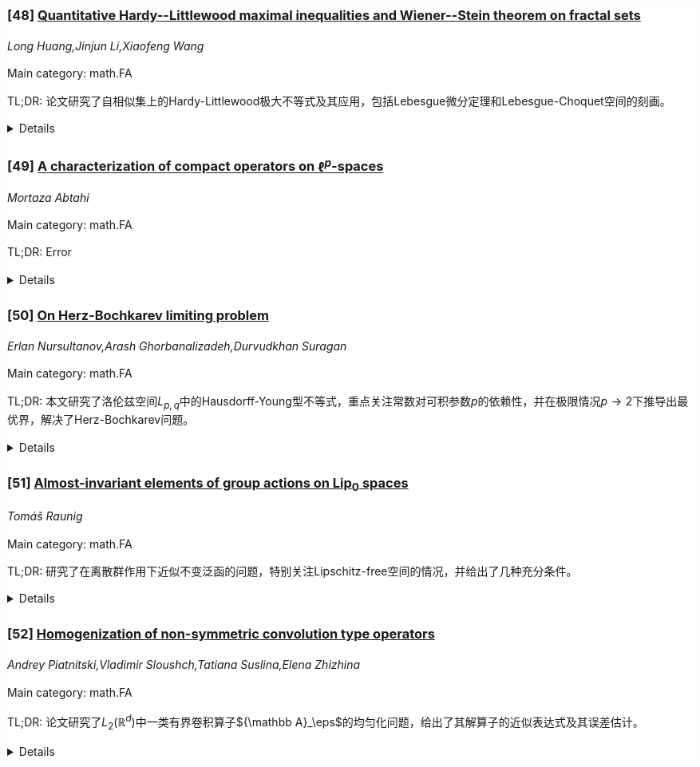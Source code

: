 
### [48] [Quantitative Hardy--Littlewood maximal inequalities and Wiener--Stein theorem on fractal sets](https://arxiv.org/abs/2506.07382)
*Long Huang,Jinjun Li,Xiaofeng Wang*

Main category: math.FA

TL;DR: 论文研究了自相似集上的Hardy-Littlewood极大不等式及其应用，包括Lebesgue微分定理和Lebesgue-Choquet空间的刻画。


<details><summary>Details</summary></details>


### [49] [A characterization of compact operators on $\ell^p$-spaces](https://arxiv.org/abs/2506.06726)
*Mortaza Abtahi*

Main category: math.FA

TL;DR: Error


<details><summary>Details</summary></details>


### [50] [On Herz-Bochkarev limiting problem](https://arxiv.org/abs/2506.07478)
*Erlan Nursultanov,Arash Ghorbanalizadeh,Durvudkhan Suragan*

Main category: math.FA

TL;DR: 本文研究了洛伦兹空间$L_{p,q}$中的Hausdorff-Young型不等式，重点关注常数对可积参数$p$的依赖性，并在极限情况$p\rightarrow 2$下推导出最优界，解决了Herz-Bochkarev问题。


<details><summary>Details</summary></details>


### [51] [Almost-invariant elements of group actions on Lip$_0$ spaces](https://arxiv.org/abs/2506.06770)
*Tomáš Raunig*

Main category: math.FA

TL;DR: 研究了在离散群作用下近似不变泛函的问题，特别关注Lipschitz-free空间的情况，并给出了几种充分条件。


<details><summary>Details</summary></details>


### [52] [Homogenization of non-symmetric convolution type operators](https://arxiv.org/abs/2506.07176)
*Andrey Piatnitski,Vladimir Sloushch,Tatiana Suslina,Elena Zhizhina*

Main category: math.FA

TL;DR: 论文研究了$L_2(\mathbb R^d)$中一类有界卷积算子${\mathbb A}_\eps$的均匀化问题，给出了其解算子的近似表达式及其误差估计。


<details><summary>Details</summary></details>
